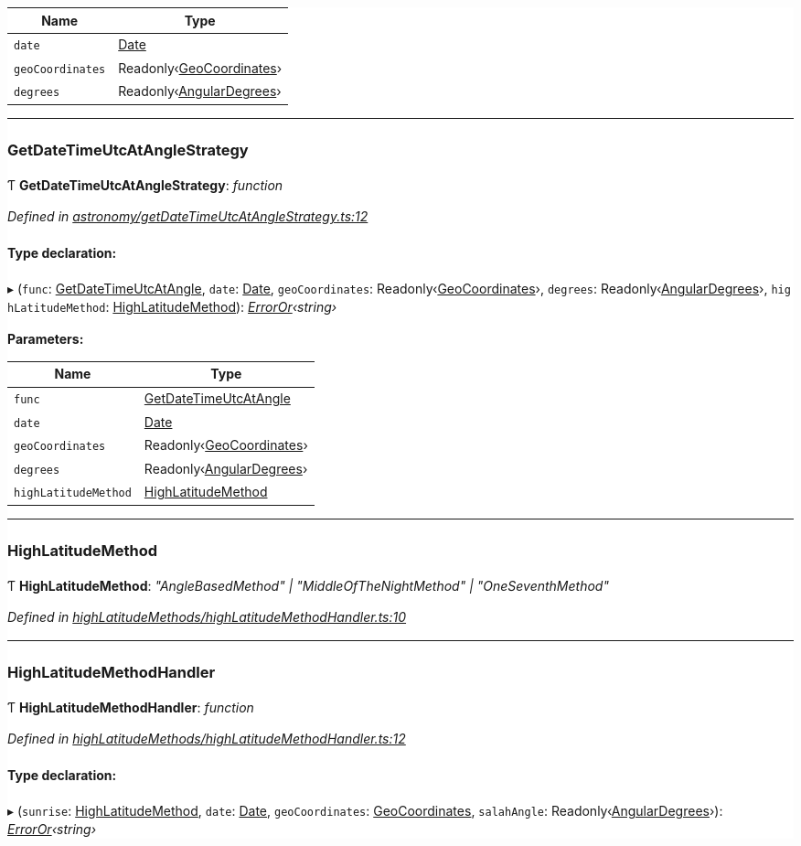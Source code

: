 Name | Type |
------ | ------ |
`date` | [Date](interfaces/__global.date.md) |
`geoCoordinates` | Readonly‹[GeoCoordinates](interfaces/geocoordinates.md)› |
`degrees` | Readonly‹[AngularDegrees](interfaces/angulardegrees.md)› |

___

###  GetDateTimeUtcAtAngleStrategy

Ƭ **GetDateTimeUtcAtAngleStrategy**: *function*

*Defined in [astronomy/getDateTimeUtcAtAngleStrategy.ts:12](https://github.com/doniseferi/salahtimes/blob/209c27c/src/astronomy/getDateTimeUtcAtAngleStrategy.ts#L12)*

#### Type declaration:

▸ (`func`: [GetDateTimeUtcAtAngle](README.md#getdatetimeutcatangle), `date`: [Date](interfaces/__global.date.md), `geoCoordinates`: Readonly‹[GeoCoordinates](interfaces/geocoordinates.md)›, `degrees`: Readonly‹[AngularDegrees](interfaces/angulardegrees.md)›, `highLatitudeMethod`: [HighLatitudeMethod](README.md#highlatitudemethod)): *[ErrorOr](README.md#erroror)‹string›*

**Parameters:**

Name | Type |
------ | ------ |
`func` | [GetDateTimeUtcAtAngle](README.md#getdatetimeutcatangle) |
`date` | [Date](interfaces/__global.date.md) |
`geoCoordinates` | Readonly‹[GeoCoordinates](interfaces/geocoordinates.md)› |
`degrees` | Readonly‹[AngularDegrees](interfaces/angulardegrees.md)› |
`highLatitudeMethod` | [HighLatitudeMethod](README.md#highlatitudemethod) |

___

###  HighLatitudeMethod

Ƭ **HighLatitudeMethod**: *"AngleBasedMethod" | "MiddleOfTheNightMethod" | "OneSeventhMethod"*

*Defined in [highLatitudeMethods/highLatitudeMethodHandler.ts:10](https://github.com/doniseferi/salahtimes/blob/209c27c/src/highLatitudeMethods/highLatitudeMethodHandler.ts#L10)*

___

###  HighLatitudeMethodHandler

Ƭ **HighLatitudeMethodHandler**: *function*

*Defined in [highLatitudeMethods/highLatitudeMethodHandler.ts:12](https://github.com/doniseferi/salahtimes/blob/209c27c/src/highLatitudeMethods/highLatitudeMethodHandler.ts#L12)*

#### Type declaration:

▸ (`sunrise`: [HighLatitudeMethod](README.md#highlatitudemethod), `date`: [Date](interfaces/__global.date.md), `geoCoordinates`: [GeoCoordinates](interfaces/geocoordinates.md), `salahAngle`: Readonly‹[AngularDegrees](interfaces/angulardegrees.md)›): *[ErrorOr](README.md#erroror)‹string›*
